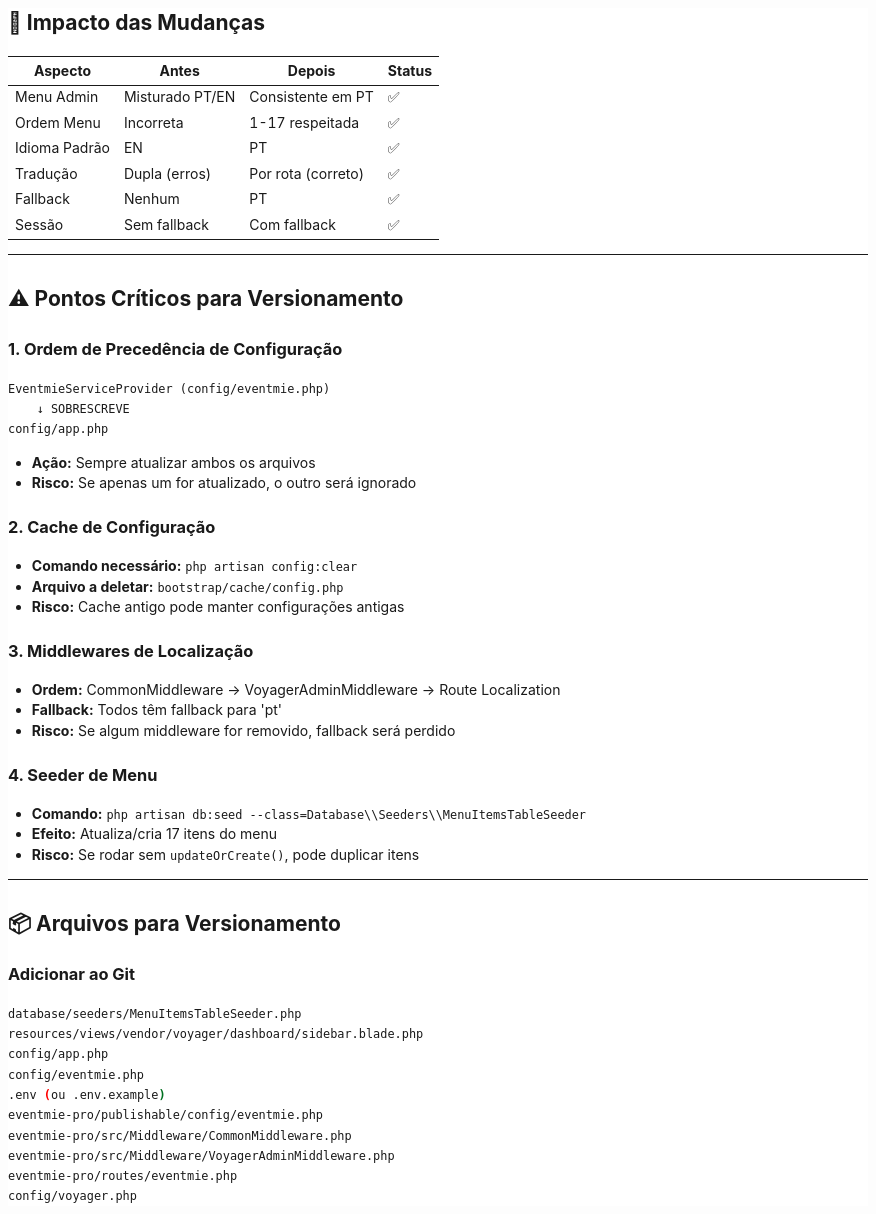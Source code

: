 
## 🚀 Impacto das Mudanças

| Aspecto | Antes | Depois | Status |
|---------|-------|--------|--------|
| Menu Admin | Misturado PT/EN | Consistente em PT | ✅ |
| Ordem Menu | Incorreta | 1-17 respeitada | ✅ |
| Idioma Padrão | EN | PT | ✅ |
| Tradução | Dupla (erros) | Por rota (correto) | ✅ |
| Fallback | Nenhum | PT | ✅ |
| Sessão | Sem fallback | Com fallback | ✅ |

---

## ⚠️ Pontos Críticos para Versionamento

### 1. **Ordem de Precedência de Configuração**
```
EventmieServiceProvider (config/eventmie.php) 
    ↓ SOBRESCREVE
config/app.php
```
- **Ação:** Sempre atualizar ambos os arquivos
- **Risco:** Se apenas um for atualizado, o outro será ignorado

### 2. **Cache de Configuração**
- **Comando necessário:** `php artisan config:clear`
- **Arquivo a deletar:** `bootstrap/cache/config.php`
- **Risco:** Cache antigo pode manter configurações antigas

### 3. **Middlewares de Localização**
- **Ordem:** CommonMiddleware → VoyagerAdminMiddleware → Route Localization
- **Fallback:** Todos têm fallback para 'pt'
- **Risco:** Se algum middleware for removido, fallback será perdido

### 4. **Seeder de Menu**
- **Comando:** `php artisan db:seed --class=Database\\Seeders\\MenuItemsTableSeeder`
- **Efeito:** Atualiza/cria 17 itens do menu
- **Risco:** Se rodar sem `updateOrCreate()`, pode duplicar itens

---

## 📦 Arquivos para Versionamento

### Adicionar ao Git
```bash
database/seeders/MenuItemsTableSeeder.php
resources/views/vendor/voyager/dashboard/sidebar.blade.php
config/app.php
config/eventmie.php
.env (ou .env.example)
eventmie-pro/publishable/config/eventmie.php
eventmie-pro/src/Middleware/CommonMiddleware.php
eventmie-pro/src/Middleware/VoyagerAdminMiddleware.php
eventmie-pro/routes/eventmie.php
config/voyager.php
```
